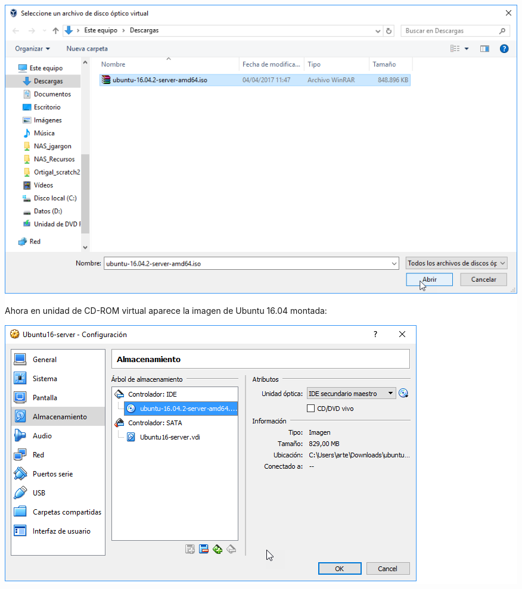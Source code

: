 <kbd>![img12](/images/01_config_vbox/img12.png)</kbd>

Ahora en unidad de CD-ROM virtual aparece la imagen de Ubuntu 16.04 montada:

<kbd>![img13](/images/01_config_vbox/img13.png)</kbd>
